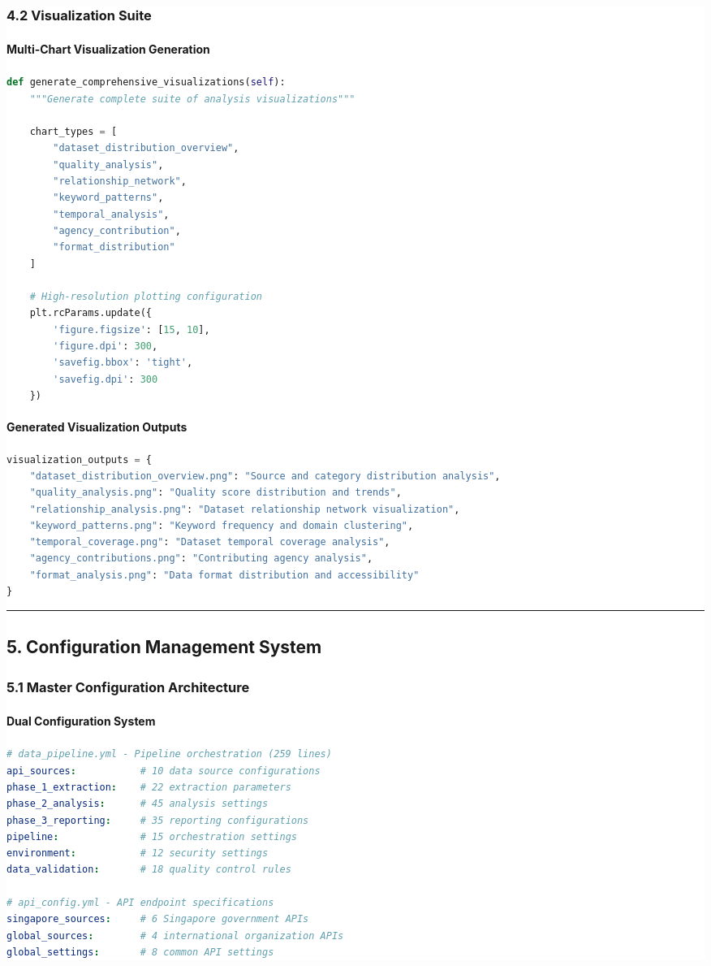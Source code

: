 ### 4.2 Visualization Suite

#### **Multi-Chart Visualization Generation**
```python
def generate_comprehensive_visualizations(self):
    """Generate complete suite of analysis visualizations"""
    
    chart_types = [
        "dataset_distribution_overview",
        "quality_analysis", 
        "relationship_network",
        "keyword_patterns",
        "temporal_analysis",
        "agency_contribution",
        "format_distribution"
    ]
    
    # High-resolution plotting configuration
    plt.rcParams.update({
        'figure.figsize': [15, 10],
        'figure.dpi': 300,
        'savefig.bbox': 'tight',
        'savefig.dpi': 300
    })
```

#### **Generated Visualization Outputs**
```python
visualization_outputs = {
    "dataset_distribution_overview.png": "Source and category distribution analysis",
    "quality_analysis.png": "Quality score distribution and trends",
    "relationship_analysis.png": "Dataset relationship network visualization", 
    "keyword_patterns.png": "Keyword frequency and domain clustering",
    "temporal_coverage.png": "Dataset temporal coverage analysis",
    "agency_contributions.png": "Contributing agency analysis",
    "format_analysis.png": "Data format distribution and accessibility"
}
```

---

## 5. Configuration Management System

### 5.1 Master Configuration Architecture

#### **Dual Configuration System**
```yaml
# data_pipeline.yml - Pipeline orchestration (259 lines)
api_sources:           # 10 data source configurations
phase_1_extraction:    # 22 extraction parameters
phase_2_analysis:      # 45 analysis settings
phase_3_reporting:     # 35 reporting configurations
pipeline:              # 15 orchestration settings
environment:           # 12 security settings
data_validation:       # 18 quality control rules

# api_config.yml - API endpoint specifications
singapore_sources:     # 6 Singapore government APIs
global_sources:        # 4 international organization APIs
global_settings:       # 8 common API settings
```
